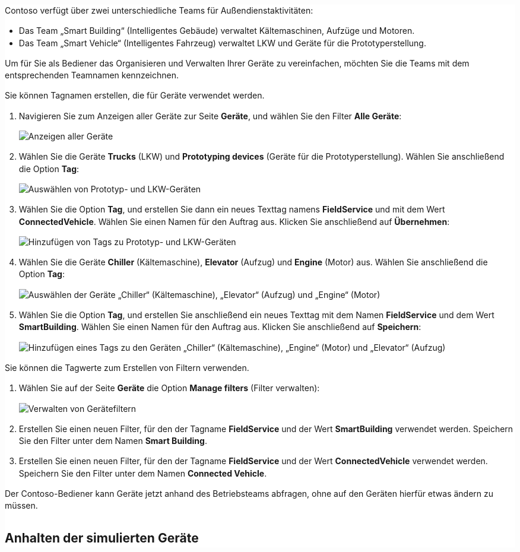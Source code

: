 Contoso verfügt über zwei unterschiedliche Teams für Außendienstaktivitäten:

* Das Team „Smart Building“ (Intelligentes Gebäude) verwaltet Kältemaschinen, Aufzüge und Motoren.
* Das Team „Smart Vehicle“ (Intelligentes Fahrzeug) verwaltet LKW und Geräte für die Prototyperstellung.

Um für Sie als Bediener das Organisieren und Verwalten Ihrer Geräte zu vereinfachen, möchten Sie die Teams mit dem entsprechenden Teamnamen kennzeichnen.

Sie können Tagnamen erstellen, die für Geräte verwendet werden.

1. Navigieren Sie zum Anzeigen aller Geräte zur Seite **Geräte**, und wählen Sie den Filter **Alle Geräte**:

    ![Anzeigen aller Geräte](media/iot-suite-remote-monitoring-explore/devicesalldevices.png)

1. Wählen Sie die Geräte **Trucks** (LKW) und **Prototyping devices** (Geräte für die Prototyperstellung). Wählen Sie anschließend die Option **Tag**:

    ![Auswählen von Prototyp- und LKW-Geräten](media/iot-suite-remote-monitoring-explore/devicesmultiselect.png)

1. Wählen Sie die Option **Tag**, und erstellen Sie dann ein neues Texttag namens **FieldService** und mit dem Wert **ConnectedVehicle**. Wählen Sie einen Namen für den Auftrag aus. Klicken Sie anschließend auf **Übernehmen**:

    ![Hinzufügen von Tags zu Prototyp- und LKW-Geräten](media/iot-suite-remote-monitoring-explore/devicesaddtag.png)

1. Wählen Sie die Geräte **Chiller** (Kältemaschine), **Elevator** (Aufzug) und **Engine** (Motor) aus. Wählen Sie anschließend die Option **Tag**:

    ![Auswählen der Geräte „Chiller“ (Kältemaschine), „Elevator“ (Aufzug) und „Engine“ (Motor)](media/iot-suite-remote-monitoring-explore/devicesmultiselect2.png)

1. Wählen Sie die Option **Tag**, und erstellen Sie anschließend ein neues Texttag mit dem Namen **FieldService** und dem Wert **SmartBuilding**. Wählen Sie einen Namen für den Auftrag aus. Klicken Sie anschließend auf **Speichern**:

    ![Hinzufügen eines Tags zu den Geräten „Chiller“ (Kältemaschine), „Engine“ (Motor) und „Elevator“ (Aufzug)](media/iot-suite-remote-monitoring-explore/devicesaddtag2.png)

Sie können die Tagwerte zum Erstellen von Filtern verwenden.

1. Wählen Sie auf der Seite **Geräte** die Option **Manage filters** (Filter verwalten):

    ![Verwalten von Gerätefiltern](media/iot-suite-remote-monitoring-explore/devicesmanagefilters.png)

1. Erstellen Sie einen neuen Filter, für den der Tagname **FieldService** und der Wert **SmartBuilding** verwendet werden. Speichern Sie den Filter unter dem Namen **Smart Building**.

1. Erstellen Sie einen neuen Filter, für den der Tagname **FieldService** und der Wert **ConnectedVehicle** verwendet werden. Speichern Sie den Filter unter dem Namen **Connected Vehicle**.

Der Contoso-Bediener kann Geräte jetzt anhand des Betriebsteams abfragen, ohne auf den Geräten hierfür etwas ändern zu müssen.

## <a name="stop-simulated-devices"></a>Anhalten der simulierten Geräte
